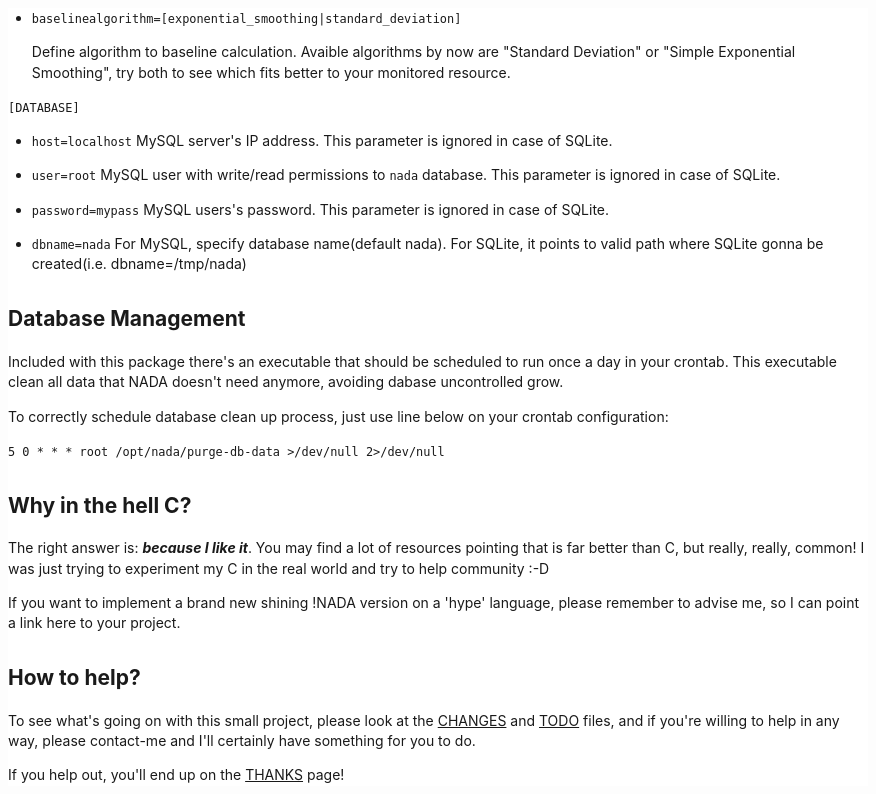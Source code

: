 * `baselinealgorithm=[exponential_smoothing|standard_deviation]`

    Define algorithm to baseline calculation. Avaible algorithms by now
    are "Standard Deviation" or "Simple Exponential Smoothing", try
    both to see which fits better to your monitored resource.

`[DATABASE]`

* `host=localhost`
    MySQL server's IP address.
    This parameter is ignored in case of SQLite.

* `user=root`
    MySQL user with write/read permissions to `nada` database.
    This parameter is ignored in case of SQLite.

* `password=mypass`
    MySQL users's password.
    This parameter is ignored in case of SQLite.

* `dbname=nada`
    For MySQL, specify database name(default nada).
    For SQLite, it points to valid path where SQLite gonna be
    created(i.e. dbname=/tmp/nada)


Database Management
-------------------

Included with this package there's an executable that should be scheduled to
run once a day in your crontab. This executable clean all data that NADA 
doesn't need anymore, avoiding dabase uncontrolled grow.

To correctly schedule database clean up process, just use line below on your
crontab configuration:

    5 0 * * * root /opt/nada/purge-db-data >/dev/null 2>/dev/null


Why in the hell C?
------------------

The right answer is: ***because I like it***.
You may find a lot of resources pointing that <put you hype language here> is
far better than C, but really, really, common! I was just trying to experiment
my C in the real world and try to help community :-D

If you want to implement a brand new shining !NADA version on a 'hype' language,
please remember to advise me, so I can point a link here to your project.


How to help?
------------

To see what's going on with this small project, please look at the 
[CHANGES](CHANGES.md) and [TODO](TODO.md) files, and if you're willing to help in any way, 
please contact-me and I'll certainly have something for you to do.

If you help out, you'll end up on the [THANKS](THANKS.md) page!
